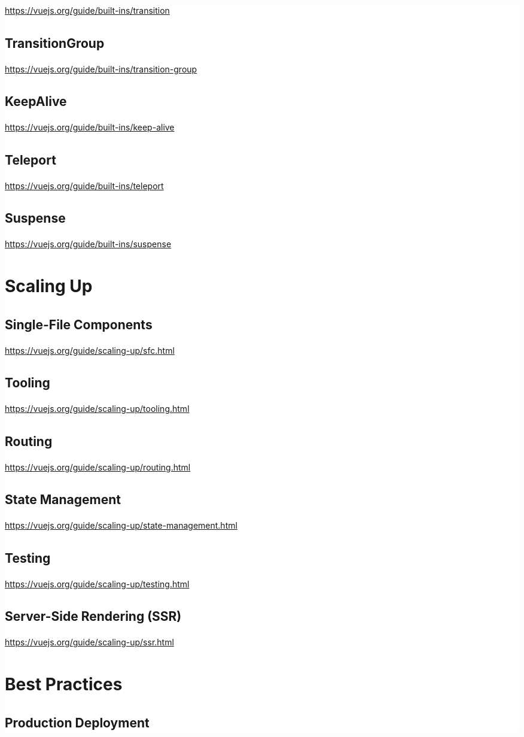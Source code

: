 https://vuejs.org/guide/built-ins/transition

## TransitionGroup

https://vuejs.org/guide/built-ins/transition-group

## KeepAlive

https://vuejs.org/guide/built-ins/keep-alive

## Teleport

https://vuejs.org/guide/built-ins/teleport

## Suspense

https://vuejs.org/guide/built-ins/suspense

# Scaling Up

## Single-File Components

https://vuejs.org/guide/scaling-up/sfc.html

## Tooling

https://vuejs.org/guide/scaling-up/tooling.html

## Routing

https://vuejs.org/guide/scaling-up/routing.html

## State Management

https://vuejs.org/guide/scaling-up/state-management.html

## Testing

https://vuejs.org/guide/scaling-up/testing.html

## Server-Side Rendering (SSR)

https://vuejs.org/guide/scaling-up/ssr.html

# Best Practices

## Production Deployment

